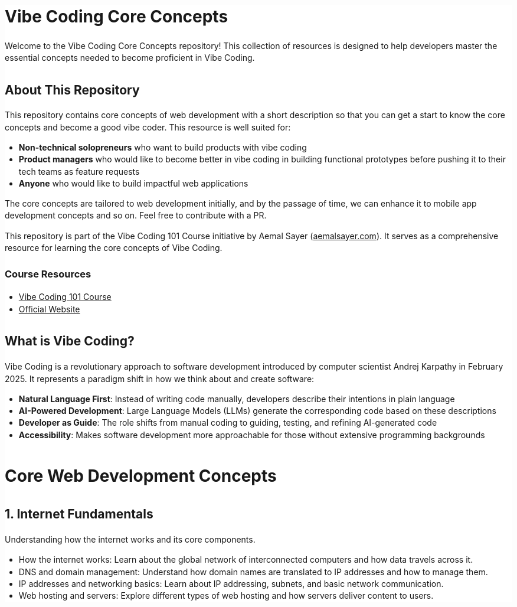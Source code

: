 # Vibe Coding Core Concepts

Welcome to the Vibe Coding Core Concepts repository! This collection of resources is designed to help developers master the essential concepts needed to become proficient in Vibe Coding.

## About This Repository

This repository contains core concepts of web development with a short description so that you can get a start to know the core concepts and become a good vibe coder. This resource is well suited for:

- **Non-technical solopreneurs** who want to build products with vibe coding
- **Product managers** who would like to become better in vibe coding in building functional prototypes before pushing it to their tech teams as feature requests
- **Anyone** who would like to build impactful web applications

The core concepts are tailored to web development initially, and by the passage of time, we can enhance it to mobile app development concepts and so on. Feel free to contribute with a PR.

This repository is part of the Vibe Coding 101 Course initiative by Aemal Sayer ([aemalsayer.com](https://aemalsayer.com)). It serves as a comprehensive resource for learning the core concepts of Vibe Coding.

### Course Resources
- [Vibe Coding 101 Course](https://www.youtube.com/playlist?list=PLWYu7XaUG3XPeekTEk_dJC-T6Q4qPudvj)
- [Official Website](https://aemalsayer.com)

## What is Vibe Coding?

Vibe Coding is a revolutionary approach to software development introduced by computer scientist Andrej Karpathy in February 2025. It represents a paradigm shift in how we think about and create software:

- **Natural Language First**: Instead of writing code manually, developers describe their intentions in plain language
- **AI-Powered Development**: Large Language Models (LLMs) generate the corresponding code based on these descriptions
- **Developer as Guide**: The role shifts from manual coding to guiding, testing, and refining AI-generated code
- **Accessibility**: Makes software development more approachable for those without extensive programming backgrounds

# Core Web Development Concepts

## 1. Internet Fundamentals
Understanding how the internet works and its core components.
- How the internet works: Learn about the global network of interconnected computers and how data travels across it.
- DNS and domain management: Understand how domain names are translated to IP addresses and how to manage them.
- IP addresses and networking basics: Learn about IP addressing, subnets, and basic network communication.
- Web hosting and servers: Explore different types of web hosting and how servers deliver content to users.
